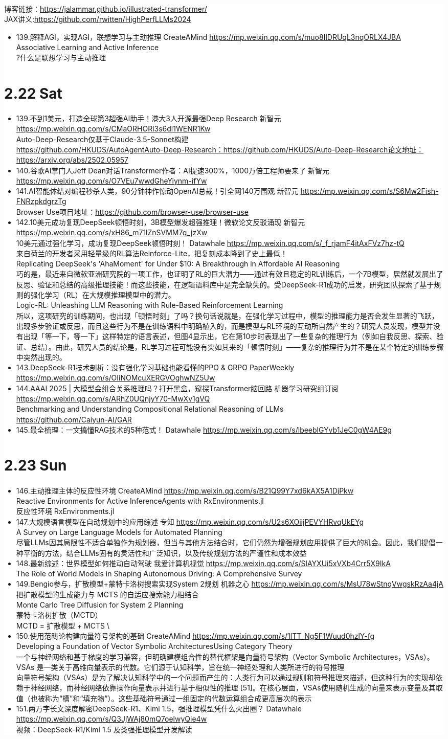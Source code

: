   博客链接：https://jalammar.github.io/illustrated-transformer/ \
  JAX讲义:https://github.com/rwitten/HighPerfLLMs2024
* 139.解释AGI，实现AGI，联想学习与主动推理  CreateAMind  https://mp.weixin.qq.com/s/muo8IlDRUqL3nqORLX4JBA \
  Associative Learning and Active Inference \
  ?什么是联想学习与主动推理

# 2.22 Sat
* 139.不到1美元，打造全球第3超强AI助手！港大3人开源最强Deep Research  新智元  https://mp.weixin.qq.com/s/CMaORHORl3s6dl1WENR1Kw \
  Auto-Deep-Research仅基于Claude-3.5-Sonnet构建 \
  https://github.com/HKUDS/AutoAgentAuto-Deep-Research：https://github.com/HKUDS/Auto-Deep-Research论文地址：https://arxiv.org/abs/2502.05957
* 140.谷歌AI掌门人Jeff Dean对话Transformer作者：AI提速300%，1000万倍工程师要来了  新智元  https://mp.weixin.qq.com/s/O7VEu7wwdGheYiynm-ifYw 
* 141.AI智能体结对编程秒杀人类，90分钟神作惊动OpenAI总裁！引全网140万围观  新智元  https://mp.weixin.qq.com/s/S6Mw2Fish-FNRzpkdgrzTg \
  Browser Use项目地址：https://github.com/browser-use/browser-use
* 142.10美元成功复现DeepSeek顿悟时刻，3B模型爆发超强推理！微软论文反驳涌现  新智元  https://mp.weixin.qq.com/s/xH86_m71lZnSVMM7q_jzXw \
  10美元通过强化学习，成功复现DeepSeek顿悟时刻！  Datawhale  https://mp.weixin.qq.com/s/_f_rjamF4itAxFVz7hz-tQ \
  来自荷兰的开发者采用轻量级的RL算法Reinforce-Lite，把复刻成本降到了史上最低！ \
  Replicating DeepSeek's 'AhaMoment' for Under $10: A Breakthrough in Affordable AI Reasoning \
  巧的是，最近来自微软亚洲研究院的一项工作，也证明了RL的巨大潜力——通过有效且稳定的RL训练后，一个7B模型，居然就发展出了反思、验证和总结的高级推理技能！而这些技能，在逻辑语料库中是完全缺失的。受DeepSeek-R1成功的启发，研究团队探索了基于规则的强化学习（RL）在大规模推理模型中的潜力。 \
  Logic-RL: Unleashing LLM Reasoning with Rule-Based Reinforcement Learning \
  所以，这项研究的训练期间，也出现「顿悟时刻」了吗？换句话说就是，在强化学习过程中，模型的推理能力是否会发生显著的飞跃，出现多步验证或反思，而且这些行为不是在训练语料中明确植入的，而是模型与RL环境的互动所自然产生的？研究人员发现，模型并没有出现「等一下，等一下」这样特定的语言表述，但图4显示出，它在第10步时表现出了一些复杂的推理行为（例如自我反思、探索、验证、总结）。由此，研究人员的结论是，RL学习过程可能没有突如其来的「顿悟时刻」——复杂的推理行为并不是在某个特定的训练步骤中突然出现的。
* 143.DeepSeek-R1技术剖析：没有强化学习基础也能看懂的PPO & GRPO  PaperWeekly  https://mp.weixin.qq.com/s/OIiNOMcuXERGVOghwNZ5Uw
* 144.AAAI 2025 | 大模型会组合关系推理吗？打开黑盒，窥探Transformer脑回路  机器学习研究组订阅  https://mp.weixin.qq.com/s/ARhZ0UQnjyY70-MwXv1gVQ \
  Benchmarking and Understanding Compositional Relational Reasoning of LLMs \
  https://github.com/Caiyun-AI/GAR
* 145.最全梳理：一文搞懂RAG技术的5种范式！  Datawhale  https://mp.weixin.qq.com/s/lbeeblGYvb1JeC0gW4AE9g 

# 2.23 Sun
* 146.主动推理主体的反应性环境  CreateAMind  https://mp.weixin.qq.com/s/B21Q99Y7xd6kAX5A1DjPkw \
  Reactive Environments for Active InferenceAgents with RxEnvironments.jl \
  反应性环境 RxEnvironments.jl
* 147.大规模语言模型在自动规划中的应用综述  专知  https://mp.weixin.qq.com/s/U2s6XOiijPEVYHRvqUkEYg \
  A Survey on Large Language Models for Automated Planning \
  尽管LLMs因其局限性不适合单独作为规划器，但当与其他方法结合时，它们仍然为增强规划应用提供了巨大的机会。因此，我们提倡一种平衡的方法，结合LLMs固有的灵活性和广泛知识，以及传统规划方法的严谨性和成本效益
* 148.最新综述：世界模型如何推动自动驾驶  我爱计算机视觉  https://mp.weixin.qq.com/s/SlAYXUi5xVXb4Crr5X9IkA \
  The Role of World Models in Shaping Autonomous Driving: A Comprehensive Survey
* 149.Bengio参与，扩散模型+蒙特卡洛树搜索实现System 2规划  机器之心  https://mp.weixin.qq.com/s/MsU78wStnqVwgskRzAa4jA \
  把扩散模型的生成能力与 MCTS 的自适应搜索能力相结合 \
  Monte Carlo Tree Diffusion for System 2 Planning \
  蒙特卡洛树扩散（MCTD） \
  MCTD = 扩散模型 + MCTS \
* 150.使用范畴论构建向量符号架构的基础  CreateAMind  https://mp.weixin.qq.com/s/1lTT_Ng5F1Wuud0hzlY-fg \
  Developing a Foundation of Vector Symbolic ArchitecturesUsing Category Theory \
  一个与神经网络和基于梯度的学习兼容，但明确建模组合性的替代框架是向量符号架构（Vector Symbolic Architectures，VSAs）。VSAs 是一类关于高维向量表示的代数。它们源于认知科学，旨在统一神经处理和人类所进行的符号推理 \
  向量符号架构（VSAs）是为了解决认知科学中的一个问题而产生的：人类行为可以通过规则和符号推理来描述，但这种行为的实现却依赖于神经网络，而神经网络依靠操作向量表示并进行基于相似性的推理 [51]。在核心层面，VSAs使用随机生成的向量来表示变量及其取值（也被称为“槽”和“填充物”）。这些基础符号通过一组固定的代数运算组合成更高层次的表示
* 151.两万字长文深度解密DeepSeek-R1、Kimi 1.5，强推理模型凭什么火出圈？  Datawhale  https://mp.weixin.qq.com/s/Q3JjWAj80mQ7oelwyQie4w \
  视频：DeepSeek-R1/Kimi 1.5 及类强推理模型开发解读 